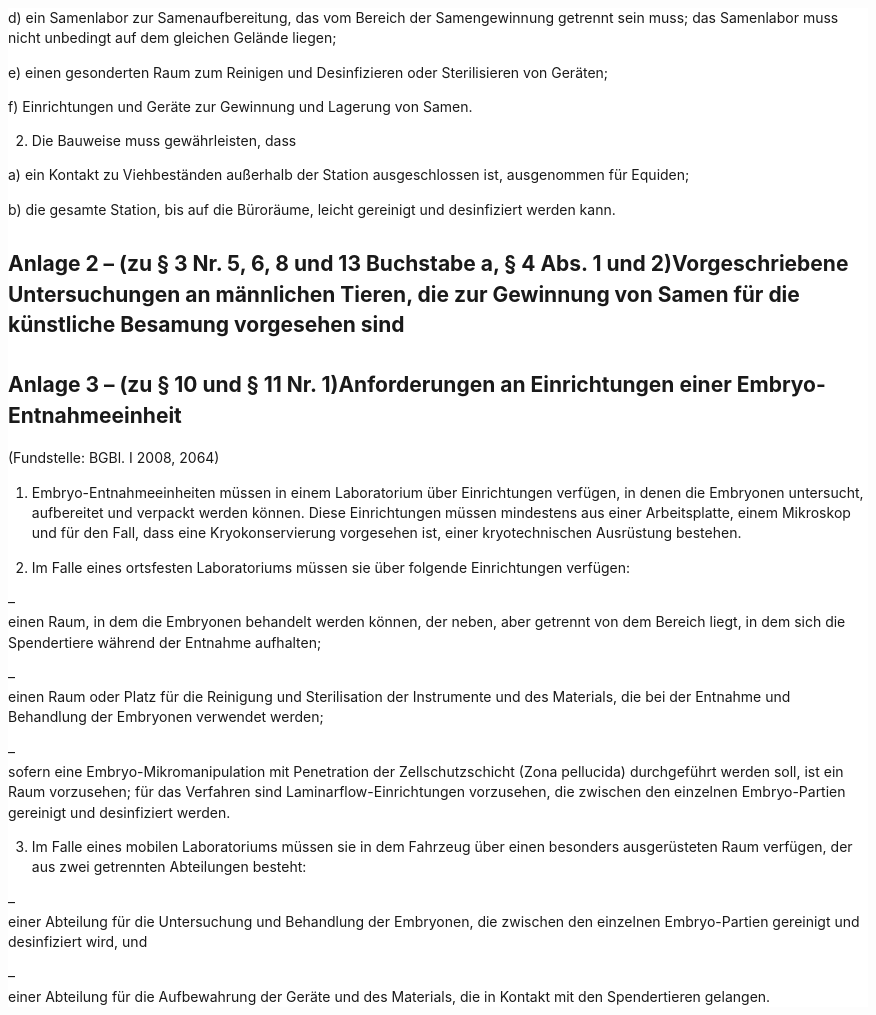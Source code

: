 d) ein Samenlabor zur Samenaufbereitung, das vom Bereich der Samengewinnung getrennt sein muss; das Samenlabor muss nicht unbedingt auf dem gleichen Gelände liegen;

e) einen gesonderten Raum zum Reinigen und Desinfizieren oder Sterilisieren von Geräten;

f) Einrichtungen und Geräte zur Gewinnung und Lagerung von Samen.

2. Die Bauweise muss gewährleisten, dass

a) ein Kontakt zu Viehbeständen außerhalb der Station ausgeschlossen ist, ausgenommen für Equiden;

b) die gesamte Station, bis auf die Büroräume, leicht gereinigt und desinfiziert werden kann.


## Anlage 2 – (zu § 3 Nr. 5, 6, 8 und 13 Buchstabe a, § 4 Abs. 1 und 2)Vorgeschriebene Untersuchungen an männlichen Tieren, die zur Gewinnung von Samen für die künstliche Besamung vorgesehen sind


## Anlage 3 – (zu § 10 und § 11 Nr. 1)Anforderungen an Einrichtungen einer Embryo-Entnahmeeinheit

(Fundstelle: BGBl. I 2008, 2064)

  

1. Embryo-Entnahmeeinheiten müssen in einem Laboratorium über Einrichtungen verfügen, in denen die Embryonen untersucht, aufbereitet und verpackt werden können. Diese Einrichtungen müssen mindestens aus einer Arbeitsplatte, einem Mikroskop und für den Fall, dass eine Kryokonservierung vorgesehen ist, einer kryotechnischen Ausrüstung bestehen.

2. Im Falle eines ortsfesten Laboratoriums müssen sie über folgende Einrichtungen verfügen:

–  
einen Raum, in dem die Embryonen behandelt werden können, der neben, aber getrennt von dem Bereich liegt, in dem sich die Spendertiere während der Entnahme aufhalten;

–  
einen Raum oder Platz für die Reinigung und Sterilisation der Instrumente und des Materials, die bei der Entnahme und Behandlung der Embryonen verwendet werden;

–  
sofern eine Embryo-Mikromanipulation mit Penetration der Zellschutzschicht (Zona pellucida) durchgeführt werden soll, ist ein Raum vorzusehen; für das Verfahren sind Laminarflow-Einrichtungen vorzusehen, die zwischen den einzelnen Embryo-Partien gereinigt und desinfiziert werden.

3. Im Falle eines mobilen Laboratoriums müssen sie in dem Fahrzeug über einen besonders ausgerüsteten Raum verfügen, der aus zwei getrennten Abteilungen besteht:

–  
einer Abteilung für die Untersuchung und Behandlung der Embryonen, die zwischen den einzelnen Embryo-Partien gereinigt und desinfiziert wird, und

–  
einer Abteilung für die Aufbewahrung der Geräte und des Materials, die in Kontakt mit den Spendertieren gelangen.
